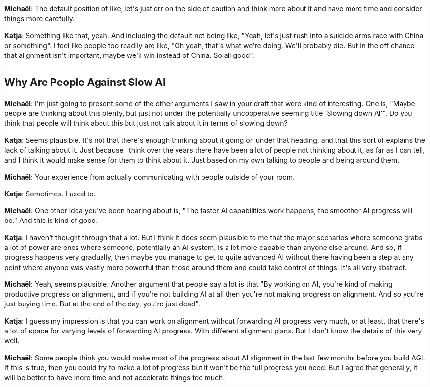 **Michaël**:
The default position of like, let's just err on the side of caution and think more about it and have more time and consider things more carefully.

**Katja**:
Something like that, yeah. And including the default not being like, "Yeah, let's just rush into a suicide arms race with China or something". I feel like people too readily are like, "Oh yeah, that's what we're doing. We'll probably die. But in the off chance that alignment isn't important, maybe we'll win instead of China. So all good".

## Why Are People Against Slow AI

**Michaël**:
I'm just going to present some of the other arguments I saw in your draft that were kind of interesting. One is, "Maybe people are thinking about this plenty, but just not under the potentially uncooperative seeming title 'Slowing down AI'". Do you think that people will think about this but just not talk about it in terms of slowing down?

**Katja**:
Seems plausible. It's not that there's enough thinking about it going on under that heading, and that this sort of explains the lack of talking about it. Just because I think over the years there have been a lot of people not thinking about it, as far as I can tell, and I think it would make sense for them to think about it. Just based on my own talking to people and being around them.

**Michaël**:
Your experience from actually communicating with people outside of your room.

**Katja**:
Sometimes. I used to.

**Michaël**:
One other idea you've been hearing about is, "The faster AI capabilities work happens, the smoother AI progress will be." And this is kind of good.

**Katja**:
I haven't thought through that a lot. But I think it does seem plausible to me that the major scenarios where someone grabs a lot of power are ones where someone, potentially an AI system, is a lot more capable than anyone else around. And so, if progress happens very gradually, then maybe you manage to get to quite advanced AI without there having been a step at any point where anyone was vastly more powerful than those around them and could take control of things. It's all very abstract.

**Michaël**:
Yeah, seems plausible. Another argument that people say a lot is that "By working on AI, you're kind of making productive progress on alignment, and if you're not building AI at all then you're not making progress on alignment. And so you're just buying time. But at the end of the day, you're just dead".

**Katja**:
I guess my impression is that you can work on alignment without forwarding AI progress very much, or at least, that there's a lot of space for varying levels of forwarding AI progress. With different alignment plans. But I don't know the details of this very well.

**Michaël**:
Some people think you would make most of the progress about AI alignment in the last few months before you build AGI. If this is true, then you could try to make a lot of progress but it won't be the full progress you need. But I agree that generally, it will be better to have more time and not accelerate things too much.
